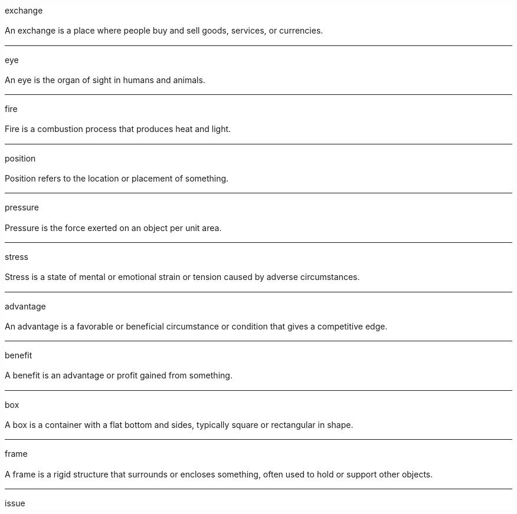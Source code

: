 exchange

An exchange is a place where people buy and sell goods, services, or currencies.

------

eye

An eye is the organ of sight in humans and animals.

------

fire

Fire is a combustion process that produces heat and light.

------

position

Position refers to the location or placement of something.

------

pressure

Pressure is the force exerted on an object per unit area.

------

stress

Stress is a state of mental or emotional strain or tension caused by adverse circumstances.

------

advantage

An advantage is a favorable or beneficial circumstance or condition that gives a competitive edge.

------

benefit

A benefit is an advantage or profit gained from something.

------

box

A box is a container with a flat bottom and sides, typically square or rectangular in shape.

------

frame

A frame is a rigid structure that surrounds or encloses something, often used to hold or support other objects.

------

issue
